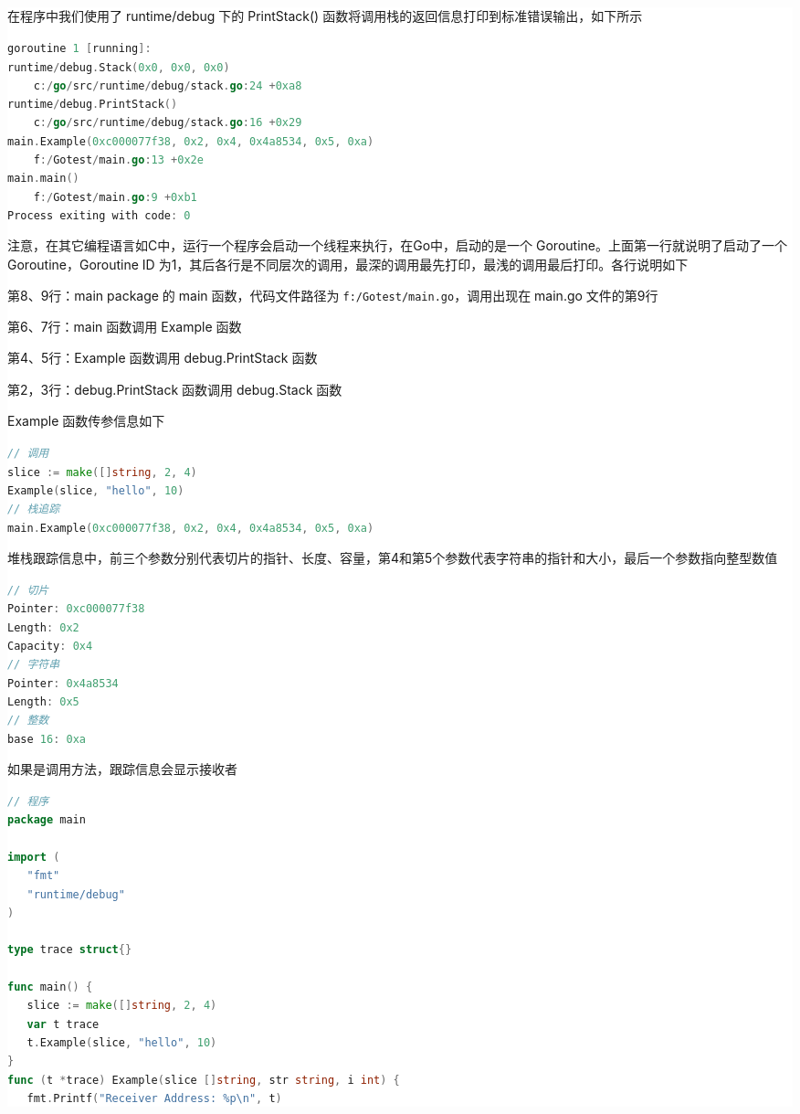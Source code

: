 在程序中我们使用了 runtime/debug 下的 PrintStack() 函数将调用栈的返回信息打印到标准错误输出，如下所示

```go
goroutine 1 [running]:
runtime/debug.Stack(0x0, 0x0, 0x0)
	c:/go/src/runtime/debug/stack.go:24 +0xa8
runtime/debug.PrintStack()
	c:/go/src/runtime/debug/stack.go:16 +0x29
main.Example(0xc000077f38, 0x2, 0x4, 0x4a8534, 0x5, 0xa)
	f:/Gotest/main.go:13 +0x2e
main.main()
	f:/Gotest/main.go:9 +0xb1
Process exiting with code: 0
```

注意，在其它编程语言如C中，运行一个程序会启动一个线程来执行，在Go中，启动的是一个 Goroutine。上面第一行就说明了启动了一个 Goroutine，Goroutine ID 为1，其后各行是不同层次的调用，最深的调用最先打印，最浅的调用最后打印。各行说明如下

第8、9行：main package 的 main 函数，代码文件路径为 `f:/Gotest/main.go`，调用出现在 main.go 文件的第9行

第6、7行：main 函数调用 Example 函数

第4、5行：Example 函数调用 debug.PrintStack 函数

第2，3行：debug.PrintStack 函数调用 debug.Stack 函数

Example 函数传参信息如下

```go
// 调用
slice := make([]string, 2, 4)
Example(slice, "hello", 10)
// 栈追踪
main.Example(0xc000077f38, 0x2, 0x4, 0x4a8534, 0x5, 0xa)
```

堆栈跟踪信息中，前三个参数分别代表切片的指针、长度、容量，第4和第5个参数代表字符串的指针和大小，最后一个参数指向整型数值

```go
// 切片
Pointer: 0xc000077f38
Length: 0x2
Capacity: 0x4
// 字符串
Pointer: 0x4a8534
Length: 0x5
// 整数
base 16: 0xa
```

如果是调用方法，跟踪信息会显示接收者

```go
// 程序
package main

import (
   "fmt"
   "runtime/debug"
)

type trace struct{}

func main() {
   slice := make([]string, 2, 4)
   var t trace
   t.Example(slice, "hello", 10)
}
func (t *trace) Example(slice []string, str string, i int) {
   fmt.Printf("Receiver Address: %p\n", t)
```